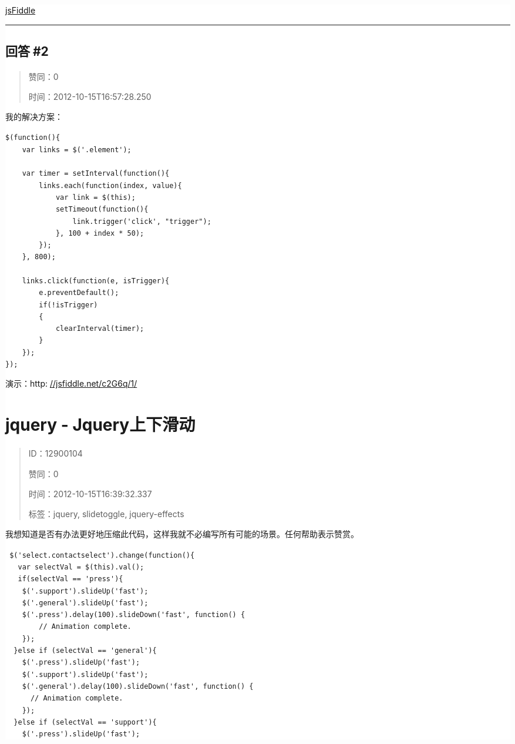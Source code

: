 [jsFiddle](http://jsfiddle.net/HvpMM/)

* * *

## 回答 #2

> 赞同：0
> 
> 时间：2012-10-15T16:57:28.250

我的解决方案：

```
$(function(){
    var links = $('.element');

    var timer = setInterval(function(){
        links.each(function(index, value){
            var link = $(this);
            setTimeout(function(){
                link.trigger('click', "trigger");
            }, 100 + index * 50);
        });
    }, 800);

    links.click(function(e, isTrigger){
        e.preventDefault();
        if(!isTrigger)
        {
            clearInterval(timer);
        }
    });
}); 
```

演示：http: [//jsfiddle.net/c2G6q/1/](http://jsfiddle.net/c2G6q/1/)

# jquery - Jquery上下滑动

> ID：12900104
> 
> 赞同：0
> 
> 时间：2012-10-15T16:39:32.337
> 
> 标签：jquery, slidetoggle, jquery-effects

我想知道是否有办法更好地压缩此代码，这样我就不必编写所有可能的场景。任何帮助表示赞赏。

```
 $('select.contactselect').change(function(){
   var selectVal = $(this).val();
   if(selectVal == 'press'){
    $('.support').slideUp('fast');
    $('.general').slideUp('fast');
    $('.press').delay(100).slideDown('fast', function() {
        // Animation complete.
    });
  }else if (selectVal == 'general'){
    $('.press').slideUp('fast');
    $('.support').slideUp('fast');
    $('.general').delay(100).slideDown('fast', function() {
      // Animation complete.
    });
  }else if (selectVal == 'support'){
    $('.press').slideUp('fast');
```